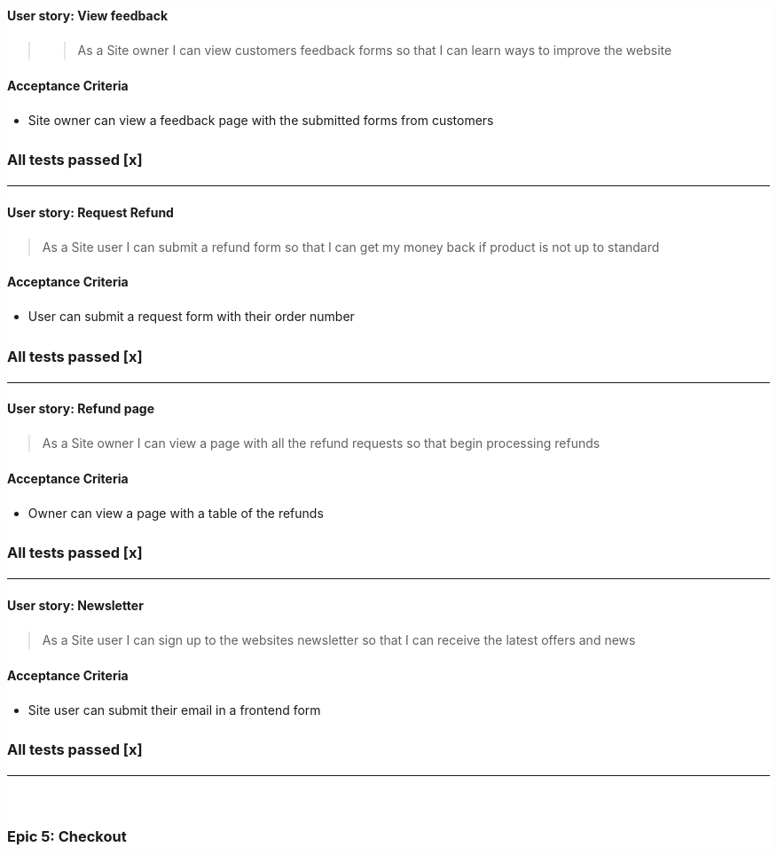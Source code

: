
#### User story: View feedback

>>As a Site owner I can view customers feedback forms so that I can learn ways to improve the website

#### Acceptance Criteria

- Site owner can view a feedback page with the submitted forms from customers

### **All tests passed**    [x]

---

#### User story: Request Refund

>As a Site user I can submit a refund form so that I can get my money back if product is not up to standard

#### Acceptance Criteria

- User can submit a request form with their order number

### **All tests passed**    [x]

---

#### User story: Refund page

>As a Site owner I can view a page with all the refund requests so that begin processing refunds

#### Acceptance Criteria

- Owner can view a page with a table of the refunds

### **All tests passed**    [x]


---

#### User story: Newsletter

>As a Site user I can sign up to the websites newsletter so that I can receive the latest offers and news

#### Acceptance Criteria

- Site user can submit their email in a frontend form

### **All tests passed**    [x]

---

<br>

### Epic 5: **Checkout**

